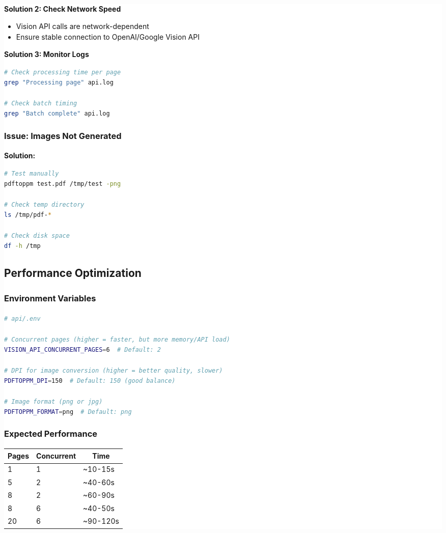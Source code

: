 **Solution 2: Check Network Speed**
- Vision API calls are network-dependent
- Ensure stable connection to OpenAI/Google Vision API

**Solution 3: Monitor Logs**
```bash
# Check processing time per page
grep "Processing page" api.log

# Check batch timing
grep "Batch complete" api.log
```

### Issue: Images Not Generated

**Solution:**
```bash
# Test manually
pdftoppm test.pdf /tmp/test -png

# Check temp directory
ls /tmp/pdf-*

# Check disk space
df -h /tmp
```

## Performance Optimization

### Environment Variables

```bash
# api/.env

# Concurrent pages (higher = faster, but more memory/API load)
VISION_API_CONCURRENT_PAGES=6  # Default: 2

# DPI for image conversion (higher = better quality, slower)
PDFTOPPM_DPI=150  # Default: 150 (good balance)

# Image format (png or jpg)
PDFTOPPM_FORMAT=png  # Default: png
```

### Expected Performance

| Pages | Concurrent | Time | 
|-------|-----------|------|
| 1 | 1 | ~10-15s |
| 5 | 2 | ~40-60s |
| 8 | 2 | ~60-90s |
| 8 | 6 | ~40-50s |
| 20 | 6 | ~90-120s |
